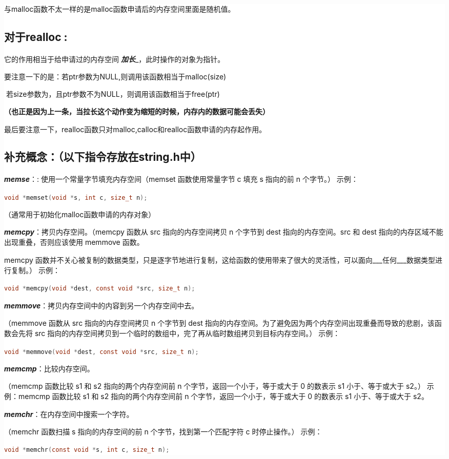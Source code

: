 与malloc函数不太一样的是malloc函数申请后的内存空间里面是随机值。

## 对于realloc : 

它的作用相当于给申请过的内存空间  ___加长____，此时操作的对象为指针。

要注意一下的是：若ptr参数为NULL,则调用该函数相当于malloc(size)

​                            若size参数为，且ptr参数不为NULL，则调用该函数相当于free(ptr)

​                         __（也正是因为上一条，当拉长这个动作变为缩短的时候，内存内的数据可能会丢失）__

​                           最后要注意一下，realloc函数只对malloc,calloc和realloc函数申请的内存起作用。



## 补充概念：（以下指令存放在string.h中）
___memse___：: 使用一个常量字节填充内存空间（memset 函数使用常量字节 c 填充 s 指向的前 n 个字节。）
示例：

```c
void *memset(void *s, int c, size_t n);
```

（通常用于初始化malloc函数申请的内存对象）

___memcpy___：拷贝内存空间。（memcpy 函数从 src 指向的内存空间拷贝 n 个字节到 dest 指向的内存空间。src 和 dest 指向的内存区域不能出现重叠，否则应该使用 memmove 函数。

memcpy 函数并不关心被复制的数据类型，只是逐字节地进行复制，这给函数的使用带来了很大的灵活性，可以面向___任何___数据类型进行复制。）
示例：

```c
void *memcpy(void *dest, const void *src, size_t n);
```

___memmove___：拷贝内存空间中的内容到另一个内存空间中去。

（memmove 函数从 src 指向的内存空间拷贝 n 个字节到 dest 指向的内存空间。为了避免因为两个内存空间出现重叠而导致的悲剧，该函数会先将 src 指向的内存空间拷贝到一个临时的数组中，完了再从临时数组拷贝到目标内存空间。）
示例：

```c
void *memmove(void *dest, const void *src, size_t n);
```

___memcmp___：比较内存空间。

（memcmp 函数比较 s1 和 s2 指向的两个内存空间前 n 个字节，返回一个小于，等于或大于 0 的数表示 s1 小于、等于或大于 s2。）
示例：memcmp 函数比较 s1 和 s2 指向的两个内存空间前 n 个字节，返回一个小于，等于或大于 0 的数表示 s1 小于、等于或大于 s2。

___memchr___：在内存空间中搜索一个字符。

（memchr 函数扫描 s 指向的内存空间的前 n 个字节，找到第一个匹配字符 c 时停止操作。）
示例：

```c
void *memchr(const void *s, int c, size_t n);
```

  